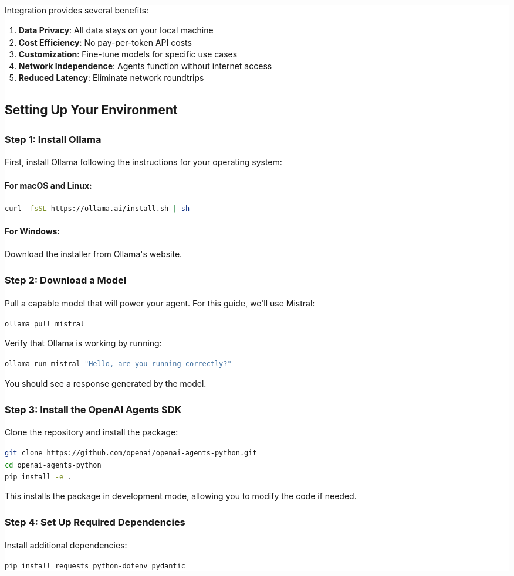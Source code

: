 Integration provides several benefits:

1. **Data Privacy**: All data stays on your local machine
2. **Cost Efficiency**: No pay-per-token API costs
3. **Customization**: Fine-tune models for specific use cases
4. **Network Independence**: Agents function without internet access
5. **Reduced Latency**: Eliminate network roundtrips

## Setting Up Your Environment

### Step 1: Install Ollama

First, install Ollama following the instructions for your operating system:

#### For macOS and Linux:

```bash
curl -fsSL https://ollama.ai/install.sh | sh
```

#### For Windows:

Download the installer from [Ollama's website](https://ollama.com/download).

### Step 2: Download a Model

Pull a capable model that will power your agent. For this guide, we'll use Mistral:

```bash
ollama pull mistral
```

Verify that Ollama is working by running:

```bash
ollama run mistral "Hello, are you running correctly?"
```

You should see a response generated by the model.

### Step 3: Install the OpenAI Agents SDK

Clone the repository and install the package:

```bash
git clone https://github.com/openai/openai-agents-python.git
cd openai-agents-python
pip install -e .
```

This installs the package in development mode, allowing you to modify the code if needed.

### Step 4: Set Up Required Dependencies

Install additional dependencies:

```bash
pip install requests python-dotenv pydantic
```
